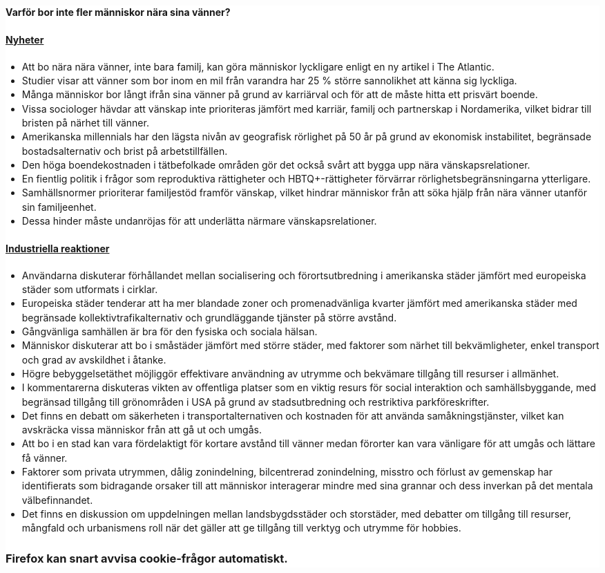 #### Varför bor inte fler människor nära sina vänner?

#### [Nyheter](https://annehelen.substack.com/p/youd-be-happier-living-closer-to)

- Att bo nära nära vänner, inte bara familj, kan göra människor lyckligare enligt en ny artikel i The Atlantic.
- Studier visar att vänner som bor inom en mil från varandra har 25 % större sannolikhet att känna sig lyckliga.
- Många människor bor långt ifrån sina vänner på grund av karriärval och för att de måste hitta ett prisvärt boende.
- Vissa sociologer hävdar att vänskap inte prioriteras jämfört med karriär, familj och partnerskap i Nordamerika, vilket bidrar till bristen på närhet till vänner.
- Amerikanska millennials har den lägsta nivån av geografisk rörlighet på 50 år på grund av ekonomisk instabilitet, begränsade bostadsalternativ och brist på arbetstillfällen.
- Den höga boendekostnaden i tätbefolkade områden gör det också svårt att bygga upp nära vänskapsrelationer.
- En fientlig politik i frågor som reproduktiva rättigheter och HBTQ+-rättigheter förvärrar rörlighetsbegränsningarna ytterligare.
- Samhällsnormer prioriterar familjestöd framför vänskap, vilket hindrar människor från att söka hjälp från nära vänner utanför sin familjeenhet.
- Dessa hinder måste undanröjas för att underlätta närmare vänskapsrelationer.

#### [Industriella reaktioner](http://news.ycombinator.com/item?id=35608662)

- Användarna diskuterar förhållandet mellan socialisering och förortsutbredning i amerikanska städer jämfört med europeiska städer som utformats i cirklar.
- Europeiska städer tenderar att ha mer blandade zoner och promenadvänliga kvarter jämfört med amerikanska städer med begränsade kollektivtrafikalternativ och grundläggande tjänster på större avstånd.
- Gångvänliga samhällen är bra för den fysiska och sociala hälsan.
- Människor diskuterar att bo i småstäder jämfört med större städer, med faktorer som närhet till bekvämligheter, enkel transport och grad av avskildhet i åtanke.
- Högre bebyggelsetäthet möjliggör effektivare användning av utrymme och bekvämare tillgång till resurser i allmänhet.
- I kommentarerna diskuteras vikten av offentliga platser som en viktig resurs för social interaktion och samhällsbyggande, med begränsad tillgång till grönområden i USA på grund av stadsutbredning och restriktiva parkföreskrifter.
- Det finns en debatt om säkerheten i transportalternativen och kostnaden för att använda samåkningstjänster, vilket kan avskräcka vissa människor från att gå ut och umgås.
- Att bo i en stad kan vara fördelaktigt för kortare avstånd till vänner medan förorter kan vara vänligare för att umgås och lättare få vänner.
- Faktorer som privata utrymmen, dålig zonindelning, bilcentrerad zonindelning, misstro och förlust av gemenskap har identifierats som bidragande orsaker till att människor interagerar mindre med sina grannar och dess inverkan på det mentala välbefinnandet.
- Det finns en diskussion om uppdelningen mellan landsbygdsstäder och storstäder, med debatter om tillgång till resurser, mångfald och urbanismens roll när det gäller att ge tillgång till verktyg och utrymme för hobbies.

### Firefox kan snart avvisa cookie-frågor automatiskt.
